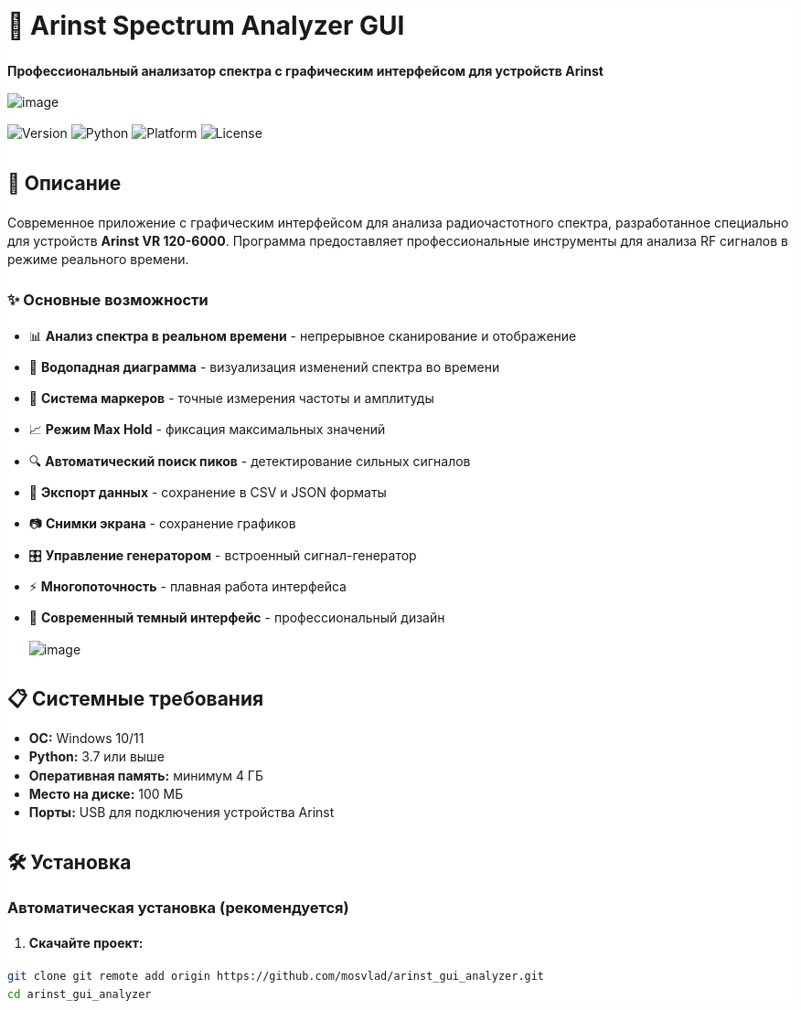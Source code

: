 # 📡 Arinst Spectrum Analyzer GUI

**Профессиональный анализатор спектра с графическим интерфейсом для устройств Arinst**

![image](https://github.com/user-attachments/assets/708ebf68-55ae-4452-9871-751b380dc2ba)


![Version](https://img.shields.io/badge/version-1.0-blue.svg)
![Python](https://img.shields.io/badge/python-3.7+-green.svg)
![Platform](https://img.shields.io/badge/platform-Windows-lightgrey.svg)
![License](https://img.shields.io/badge/license-MIT-yellow.svg)

## 🚀 Описание

Современное приложение с графическим интерфейсом для анализа радиочастотного спектра, разработанное специально для устройств **Arinst VR 120-6000**. Программа предоставляет профессиональные инструменты для анализа RF сигналов в режиме реального времени.

### ✨ Основные возможности

- 📊 **Анализ спектра в реальном времени** - непрерывное сканирование и отображение
- 🌊 **Водопадная диаграмма** - визуализация изменений спектра во времени  
- 🎯 **Система маркеров** - точные измерения частоты и амплитуды
- 📈 **Режим Max Hold** - фиксация максимальных значений
- 🔍 **Автоматический поиск пиков** - детектирование сильных сигналов
- 💾 **Экспорт данных** - сохранение в CSV и JSON форматы
- 📷 **Снимки экрана** - сохранение графиков
- 🎛️ **Управление генератором** - встроенный сигнал-генератор
- ⚡ **Многопоточность** - плавная работа интерфейса
- 🎨 **Современный темный интерфейс** - профессиональный дизайн

  ![image](https://github.com/user-attachments/assets/37e99aef-5238-4386-9c8b-f978137c51f2)


## 📋 Системные требования

- **ОС:** Windows 10/11
- **Python:** 3.7 или выше
- **Оперативная память:** минимум 4 ГБ
- **Место на диске:** 100 МБ
- **Порты:** USB для подключения устройства Arinst

## 🛠️ Установка

### Автоматическая установка (рекомендуется)

1. **Скачайте проект:**
```bash
git clone git remote add origin https://github.com/mosvlad/arinst_gui_analyzer.git
cd arinst_gui_analyzer
```
